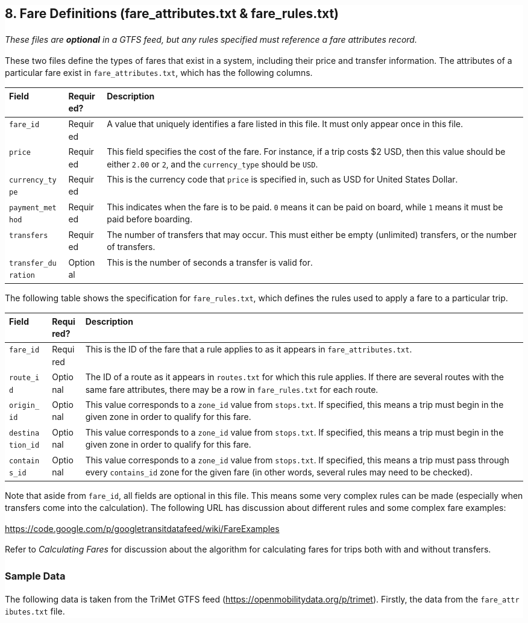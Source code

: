 

## 8. Fare Definitions (fare_attributes.txt & fare_rules.txt)

*These files are ***optional*** in a GTFS feed, but any rules specified
must reference a fare attributes record.*

These two files define the types of fares that exist in a system,
including their price and transfer information. The attributes of a
particular fare exist in `fare_attributes.txt`, which has the
following columns.

| Field  | Required? | Description |
| :----- | :-------- | :---------- |
| `fare_id` | Required | A value that uniquely identifies a fare listed in this file. It must only appear once in this file. |
| `price` | Required | This field specifies the cost of the fare. For instance, if a trip costs $2 USD, then this value should be either `2.00` or `2`, and the `currency_type` should be `USD`. |
| `currency_type` | Required | This is the currency code that `price` is specified in, such as USD for United States Dollar. |
| `payment_method` | Required | This indicates when the fare is to be paid. `0` means it can be paid on board, while `1` means it must be paid before boarding. |
| `transfers` | Required | The number of transfers that may occur. This must either be empty (unlimited) transfers, or the number of transfers. |
| `transfer_duration` | Optional | This is the number of seconds a transfer is valid for. |

The following table shows the specification for `fare_rules.txt`,
which defines the rules used to apply a fare to a particular trip.

| Field  | Required? | Description |
| :----- | :-------- | :---------- |
| `fare_id` | Required | This is the ID of the fare that a rule applies to as it appears in `fare_attributes.txt`. |
| `route_id` | Optional | The ID of a route as it appears in `routes.txt` for which this rule applies. If there are several routes with the same fare attributes, there may be a row in `fare_rules.txt` for each route. |
| `origin_id` | Optional | This value corresponds to a `zone_id` value from `stops.txt`. If specified, this means a trip must begin in the given zone in order to qualify for this fare. |
| `destination_id` | Optional | This value corresponds to a `zone_id` value from `stops.txt`. If specified, this means a trip must begin in the given zone in order to qualify for this fare. |
| `contains_id` | Optional | This value corresponds to a `zone_id` value from `stops.txt`. If specified, this means a trip must pass through every `contains_id` zone for the given fare (in other words, several rules may need to be checked). |

Note that aside from `fare_id`, all fields are optional in this file.
This means some very complex rules can be made (especially when
transfers come into the calculation). The following URL has discussion
about different rules and some complex fare examples:

<https://code.google.com/p/googletransitdatafeed/wiki/FareExamples>

Refer to *Calculating Fares* for discussion about the
algorithm for calculating fares for trips both with and without
transfers.

### Sample Data

The following data is taken from the TriMet GTFS feed
(<https://openmobilitydata.org/p/trimet>). Firstly, the data from the
`fare_attributes.txt` file.

